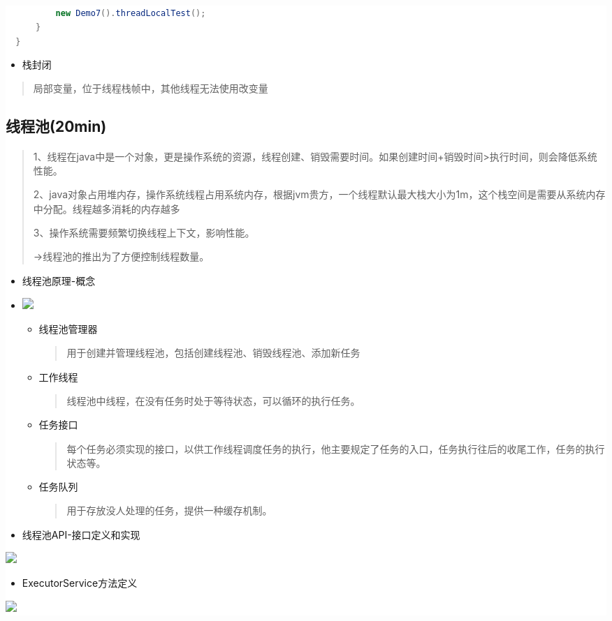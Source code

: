 ```java
          new Demo7().threadLocalTest();
      }
  }
```

- 栈封闭

> 局部变量，位于线程栈帧中，其他线程无法使用改变量




## 线程池(20min)

> 1、线程在java中是一个对象，更是操作系统的资源，线程创建、销毁需要时间。如果创建时间+销毁时间>执行时间，则会降低系统性能。
>
> 2、java对象占用堆内存，操作系统线程占用系统内存，根据jvm贵方，一个线程默认最大栈大小为1m，这个栈空间是需要从系统内存中分配。线程越多消耗的内存越多
>
> 3、操作系统需要频繁切换线程上下文，影响性能。
>
> ->线程池的推出为了方便控制线程数量。

- 线程池原理-概念
- ![](https://i.loli.net/2019/11/27/N9OLsx4C7TJUyV5.jpg)
  - 线程池管理器
    
    > 用于创建并管理线程池，包括创建线程池、销毁线程池、添加新任务
    
  - 工作线程
  
    > 线程池中线程，在没有任务时处于等待状态，可以循环的执行任务。
  
  - 任务接口
  
    > 每个任务必须实现的接口，以供工作线程调度任务的执行，他主要规定了任务的入口，任务执行往后的收尾工作，任务的执行状态等。
  
  - 任务队列
  
    > 用于存放没人处理的任务，提供一种缓存机制。
  
- 线程池API-接口定义和实现

![](https://i.loli.net/2019/11/27/cRPFDSfH92EIJLQ.jpg)

- ExecutorService方法定义

![](https://i.loli.net/2019/11/27/CzUkcSx8u7I6OZs.jpg)